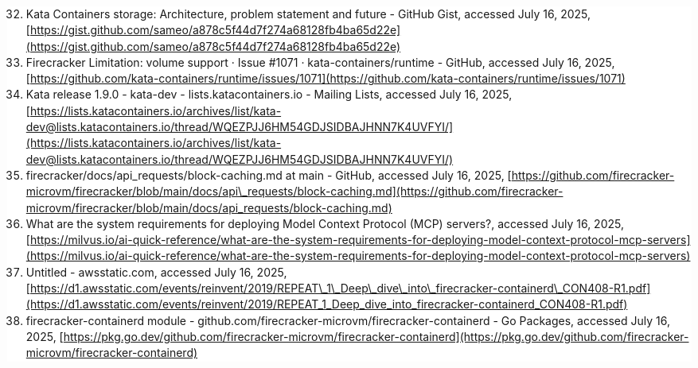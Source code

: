 32. Kata Containers storage: Architecture, problem statement and future \- GitHub Gist, accessed July 16, 2025, [https://gist.github.com/sameo/a878c5f44d7f274a68128fb4ba65d22e](https://gist.github.com/sameo/a878c5f44d7f274a68128fb4ba65d22e)
33. Firecracker Limitation: volume support · Issue \#1071 · kata-containers/runtime \- GitHub, accessed July 16, 2025, [https://github.com/kata-containers/runtime/issues/1071](https://github.com/kata-containers/runtime/issues/1071)
34. Kata release 1.9.0 \- kata-dev \- lists.katacontainers.io \- Mailing Lists, accessed July 16, 2025, [https://lists.katacontainers.io/archives/list/kata-dev@lists.katacontainers.io/thread/WQEZPJJ6HM54GDJSIDBAJHNN7K4UVFYI/](https://lists.katacontainers.io/archives/list/kata-dev@lists.katacontainers.io/thread/WQEZPJJ6HM54GDJSIDBAJHNN7K4UVFYI/)
35. firecracker/docs/api\_requests/block-caching.md at main \- GitHub, accessed July 16, 2025, [https://github.com/firecracker-microvm/firecracker/blob/main/docs/api\_requests/block-caching.md](https://github.com/firecracker-microvm/firecracker/blob/main/docs/api_requests/block-caching.md)
36. What are the system requirements for deploying Model Context Protocol (MCP) servers?, accessed July 16, 2025, [https://milvus.io/ai-quick-reference/what-are-the-system-requirements-for-deploying-model-context-protocol-mcp-servers](https://milvus.io/ai-quick-reference/what-are-the-system-requirements-for-deploying-model-context-protocol-mcp-servers)
37. Untitled \- awsstatic.com, accessed July 16, 2025, [https://d1.awsstatic.com/events/reinvent/2019/REPEAT\_1\_Deep\_dive\_into\_firecracker-containerd\_CON408-R1.pdf](https://d1.awsstatic.com/events/reinvent/2019/REPEAT_1_Deep_dive_into_firecracker-containerd_CON408-R1.pdf)
38. firecracker-containerd module \- github.com/firecracker-microvm/firecracker-containerd \- Go Packages, accessed July 16, 2025, [https://pkg.go.dev/github.com/firecracker-microvm/firecracker-containerd](https://pkg.go.dev/github.com/firecracker-microvm/firecracker-containerd)
